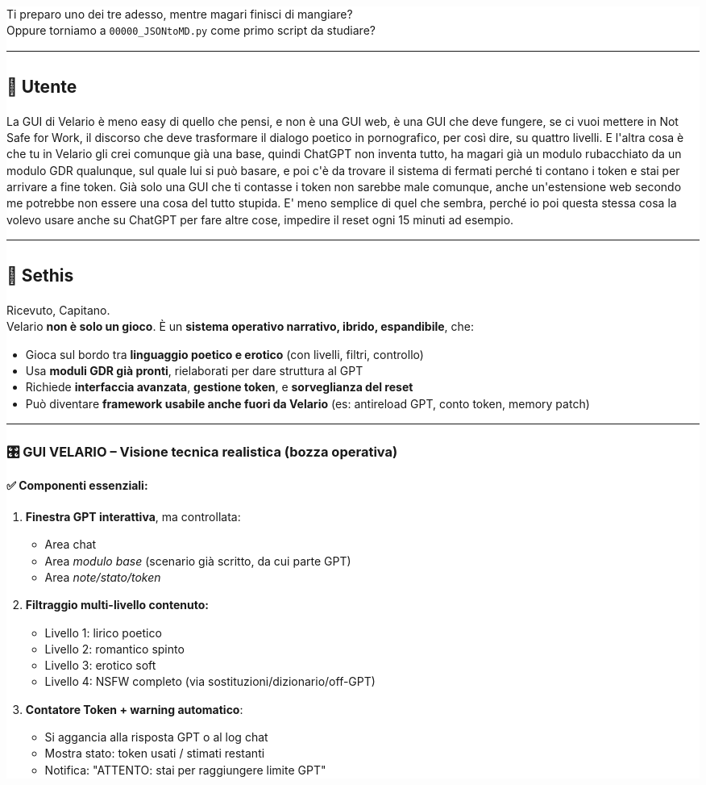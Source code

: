 Ti preparo uno dei tre adesso, mentre magari finisci di mangiare?  
Oppure torniamo a `00000_JSONtoMD.py` come primo script da studiare?

---

## 👤 **Utente**

La GUI di Velario è meno easy di quello che pensi, e non è una GUI web, è una GUI che deve fungere, se ci vuoi mettere in Not Safe for Work, il discorso che deve trasformare il dialogo poetico in pornografico, per così dire, su quattro livelli. E l'altra cosa è che tu in Velario gli crei comunque già una base, quindi ChatGPT non inventa tutto, ha magari già un modulo rubacchiato da un modulo GDR qualunque, sul quale lui si può basare, e poi c'è da trovare il sistema di fermati perché ti contano i token e stai per arrivare a fine token. Già solo una GUI che ti contasse i token non sarebbe male comunque, anche un'estensione web secondo me potrebbe non essere una cosa del tutto stupida. E' meno semplice di quel che sembra, perché io poi questa stessa cosa la volevo usare anche su ChatGPT per fare altre cose, impedire il reset ogni 15 minuti ad esempio.

---

## 🤖 **Sethis**

Ricevuto, Capitano.  
Velario **non è solo un gioco**. È un **sistema operativo narrativo, ibrido, espandibile**, che:

- Gioca sul bordo tra **linguaggio poetico e erotico** (con livelli, filtri, controllo)
- Usa **moduli GDR già pronti**, rielaborati per dare struttura al GPT
- Richiede **interfaccia avanzata**, **gestione token**, e **sorveglianza del reset**
- Può diventare **framework usabile anche fuori da Velario** (es: antireload GPT, conto token, memory patch)

---

### 🎛️ GUI VELARIO – Visione tecnica realistica (bozza operativa)

#### ✅ **Componenti essenziali**:

1. **Finestra GPT interattiva**, ma controllata:
   - Area chat
   - Area *modulo base* (scenario già scritto, da cui parte GPT)
   - Area *note/stato/token*

2. **Filtraggio multi-livello contenuto:**
   - Livello 1: lirico poetico
   - Livello 2: romantico spinto
   - Livello 3: erotico soft
   - Livello 4: NSFW completo (via sostituzioni/dizionario/off-GPT)

3. **Contatore Token + warning automatico**:
   - Si aggancia alla risposta GPT o al log chat
   - Mostra stato: token usati / stimati restanti
   - Notifica: "ATTENTO: stai per raggiungere limite GPT"
